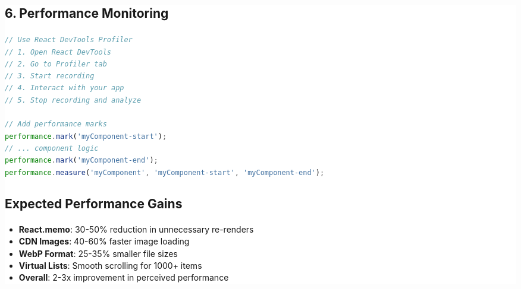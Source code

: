 ## 6. Performance Monitoring

```jsx
// Use React DevTools Profiler
// 1. Open React DevTools
// 2. Go to Profiler tab
// 3. Start recording
// 4. Interact with your app
// 5. Stop recording and analyze

// Add performance marks
performance.mark('myComponent-start');
// ... component logic
performance.mark('myComponent-end');
performance.measure('myComponent', 'myComponent-start', 'myComponent-end');
```

## Expected Performance Gains

- **React.memo**: 30-50% reduction in unnecessary re-renders
- **CDN Images**: 40-60% faster image loading
- **WebP Format**: 25-35% smaller file sizes
- **Virtual Lists**: Smooth scrolling for 1000+ items
- **Overall**: 2-3x improvement in perceived performance